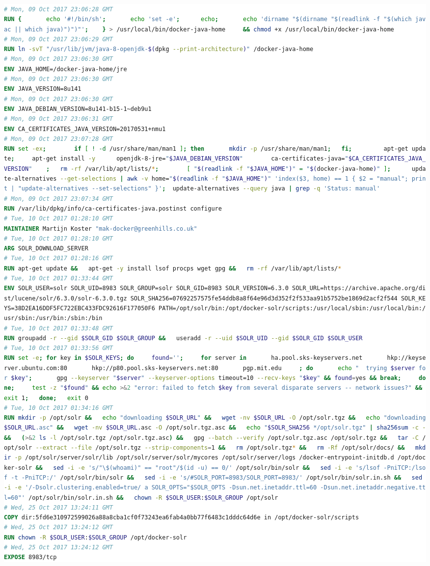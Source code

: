 ```dockerfile
# Mon, 09 Oct 2017 23:06:28 GMT
RUN { 		echo '#!/bin/sh'; 		echo 'set -e'; 		echo; 		echo 'dirname "$(dirname "$(readlink -f "$(which javac || which java)")")"'; 	} > /usr/local/bin/docker-java-home 	&& chmod +x /usr/local/bin/docker-java-home
# Mon, 09 Oct 2017 23:06:29 GMT
RUN ln -svT "/usr/lib/jvm/java-8-openjdk-$(dpkg --print-architecture)" /docker-java-home
# Mon, 09 Oct 2017 23:06:30 GMT
ENV JAVA_HOME=/docker-java-home/jre
# Mon, 09 Oct 2017 23:06:30 GMT
ENV JAVA_VERSION=8u141
# Mon, 09 Oct 2017 23:06:30 GMT
ENV JAVA_DEBIAN_VERSION=8u141-b15-1~deb9u1
# Mon, 09 Oct 2017 23:06:31 GMT
ENV CA_CERTIFICATES_JAVA_VERSION=20170531+nmu1
# Mon, 09 Oct 2017 23:07:28 GMT
RUN set -ex; 		if [ ! -d /usr/share/man/man1 ]; then 		mkdir -p /usr/share/man/man1; 	fi; 		apt-get update; 	apt-get install -y 		openjdk-8-jre="$JAVA_DEBIAN_VERSION" 		ca-certificates-java="$CA_CERTIFICATES_JAVA_VERSION" 	; 	rm -rf /var/lib/apt/lists/*; 		[ "$(readlink -f "$JAVA_HOME")" = "$(docker-java-home)" ]; 		update-alternatives --get-selections | awk -v home="$(readlink -f "$JAVA_HOME")" 'index($3, home) == 1 { $2 = "manual"; print | "update-alternatives --set-selections" }'; 	update-alternatives --query java | grep -q 'Status: manual'
# Mon, 09 Oct 2017 23:07:34 GMT
RUN /var/lib/dpkg/info/ca-certificates-java.postinst configure
# Tue, 10 Oct 2017 01:28:10 GMT
MAINTAINER Martijn Koster "mak-docker@greenhills.co.uk"
# Tue, 10 Oct 2017 01:28:10 GMT
ARG SOLR_DOWNLOAD_SERVER
# Tue, 10 Oct 2017 01:28:16 GMT
RUN apt-get update &&   apt-get -y install lsof procps wget gpg &&   rm -rf /var/lib/apt/lists/*
# Tue, 10 Oct 2017 01:33:44 GMT
ENV SOLR_USER=solr SOLR_UID=8983 SOLR_GROUP=solr SOLR_GID=8983 SOLR_VERSION=6.3.0 SOLR_URL=https://archive.apache.org/dist/lucene/solr/6.3.0/solr-6.3.0.tgz SOLR_SHA256=07692257575fe54ddb8a8f64e96d3d352f2f533aa91b5752be1869d2acf2f544 SOLR_KEYS=38D2EA16DDF5FC722EBC433FDC92616F177050F6 PATH=/opt/solr/bin:/opt/docker-solr/scripts:/usr/local/sbin:/usr/local/bin:/usr/sbin:/usr/bin:/sbin:/bin
# Tue, 10 Oct 2017 01:33:48 GMT
RUN groupadd -r --gid $SOLR_GID $SOLR_GROUP &&   useradd -r --uid $SOLR_UID --gid $SOLR_GID $SOLR_USER
# Tue, 10 Oct 2017 01:33:56 GMT
RUN set -e; for key in $SOLR_KEYS; do     found='';     for server in       ha.pool.sks-keyservers.net       hkp://keyserver.ubuntu.com:80       hkp://p80.pool.sks-keyservers.net:80       pgp.mit.edu     ; do       echo "  trying $server for $key";       gpg --keyserver "$server" --keyserver-options timeout=10 --recv-keys "$key" && found=yes && break;     done;     test -z "$found" && echo >&2 "error: failed to fetch $key from several disparate servers -- network issues?" && exit 1;   done;   exit 0
# Tue, 10 Oct 2017 01:34:16 GMT
RUN mkdir -p /opt/solr &&   echo "downloading $SOLR_URL" &&   wget -nv $SOLR_URL -O /opt/solr.tgz &&   echo "downloading $SOLR_URL.asc" &&   wget -nv $SOLR_URL.asc -O /opt/solr.tgz.asc &&   echo "$SOLR_SHA256 */opt/solr.tgz" | sha256sum -c - &&   (>&2 ls -l /opt/solr.tgz /opt/solr.tgz.asc) &&   gpg --batch --verify /opt/solr.tgz.asc /opt/solr.tgz &&   tar -C /opt/solr --extract --file /opt/solr.tgz --strip-components=1 &&   rm /opt/solr.tgz* &&   rm -Rf /opt/solr/docs/ &&   mkdir -p /opt/solr/server/solr/lib /opt/solr/server/solr/mycores /opt/solr/server/logs /docker-entrypoint-initdb.d /opt/docker-solr &&   sed -i -e 's/"\$(whoami)" == "root"/$(id -u) == 0/' /opt/solr/bin/solr &&   sed -i -e 's/lsof -PniTCP:/lsof -t -PniTCP:/' /opt/solr/bin/solr &&   sed -i -e 's/#SOLR_PORT=8983/SOLR_PORT=8983/' /opt/solr/bin/solr.in.sh &&   sed -i -e '/-Dsolr.clustering.enabled=true/ a SOLR_OPTS="$SOLR_OPTS -Dsun.net.inetaddr.ttl=60 -Dsun.net.inetaddr.negative.ttl=60"' /opt/solr/bin/solr.in.sh &&   chown -R $SOLR_USER:$SOLR_GROUP /opt/solr
# Wed, 25 Oct 2017 13:24:11 GMT
COPY dir:5fd6e310972599026a88a8cba1cf0f73243ea6fab4a0bb77f6483c1dddc64d6e in /opt/docker-solr/scripts 
# Wed, 25 Oct 2017 13:24:12 GMT
RUN chown -R $SOLR_USER:$SOLR_GROUP /opt/docker-solr
# Wed, 25 Oct 2017 13:24:12 GMT
EXPOSE 8983/tcp
```